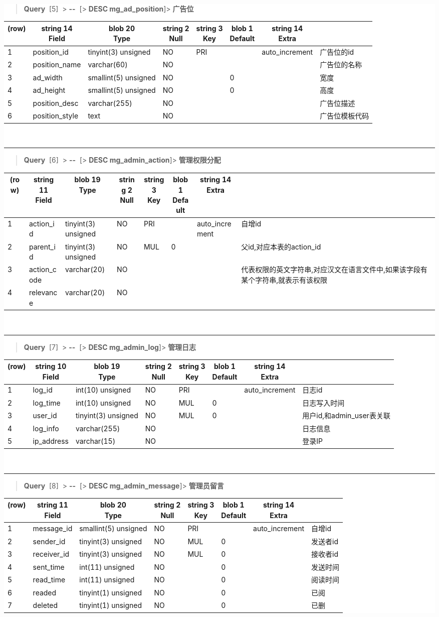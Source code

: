 > **Query**  [5]  > **--**  [> **DESC mg_ad_position**]> **广告位**

| **(row)** | string 14<br />**Field** | blob 20<br />**Type** | string 2<br />**Null** | string 3<br />**Key** | blob 1<br />**Default** | string 14<br />**Extra** | <br /> |
| --- | --- | --- | --- | --- | --- | --- | --- |
| 1 | position_id | tinyint(3) unsigned | NO | PRI |  | auto_increment | 广告位的id |
| 2 | position_name | varchar(60) | NO |  |  |  | 广告位的名称 |
| 3 | ad_width | smallint(5) unsigned | NO |  | 0 |  | 宽度 |
| 4 | ad_height | smallint(5) unsigned | NO |  | 0 |  | 高度 |
| 5 | position_desc | varchar(255) | NO |  |  |  | 广告位描述 |
| 6 | position_style | text | NO |  |  |  | 广告位模板代码 |

<br />

---

> **Query**  [6]  > **--**  [> **DESC mg_admin_action**]> **管理权限分配**

| **(row)** | string 11<br />**Field** | blob 19<br />**Type** | string 2<br />**Null** | string 3<br />**Key** | blob 1<br />**Default** | string 14<br />**Extra** | <br /> |
| --- | --- | --- | --- | --- | --- | --- | --- |
| 1 | action_id | tinyint(3) unsigned | NO | PRI |  | auto_increment | 自增id |
| 2 | parent_id | tinyint(3) unsigned | NO | MUL | 0 |  | 父id,对应本表的action_id |
| 3 | action_code | varchar(20) | NO |  |  |  | 代表权限的英文字符串,对应汉文在语言文件中,如果该字段有某个字符串,就表示有该权限 |
| 4 | relevance | varchar(20) | NO |  |  |  | <br /> |

<br />

---

> **Query**  [7]  > **--**  [> **DESC mg_admin_log**]> **管理日志**

| **(row)** | string 10<br />**Field** | blob 19<br />**Type** | string 2<br />**Null** | string 3<br />**Key** | blob 1<br />**Default** | string 14<br />**Extra** | <br /> |
| --- | --- | --- | --- | --- | --- | --- | --- |
| 1 | log_id | int(10) unsigned | NO | PRI |  | auto_increment | 日志id |
| 2 | log_time | int(10) unsigned | NO | MUL | 0 |  | 日志写入时间 |
| 3 | user_id | tinyint(3) unsigned | NO | MUL | 0 |  | 用户id,和admin_user表关联 |
| 4 | log_info | varchar(255) | NO |  |  |  | 日志信息 |
| 5 | ip_address | varchar(15) | NO |  |  |  | 登录IP |

<br />

---

> **Query**  [8]  > **--**  [> **DESC mg_admin_message**]> **管理员留言**

| **(row)** | string 11<br />**Field** | blob 20<br />**Type** | string 2<br />**Null** | string 3<br />**Key** | blob 1<br />**Default** | string 14<br />**Extra** | <br /> |
| --- | --- | --- | --- | --- | --- | --- | --- |
| 1 | message_id | smallint(5) unsigned | NO | PRI |  | auto_increment | 自增id |
| 2 | sender_id | tinyint(3) unsigned | NO | MUL | 0 |  | 发送者id |
| 3 | receiver_id | tinyint(3) unsigned | NO | MUL | 0 |  | 接收者id |
| 4 | sent_time | int(11) unsigned | NO |  | 0 |  | 发送时间 |
| 5 | read_time | int(11) unsigned | NO |  | 0 |  | 阅读时间 |
| 6 | readed | tinyint(1) unsigned | NO |  | 0 |  | 已阅 |
| 7 | deleted | tinyint(1) unsigned | NO |  | 0 |  | 已删 |